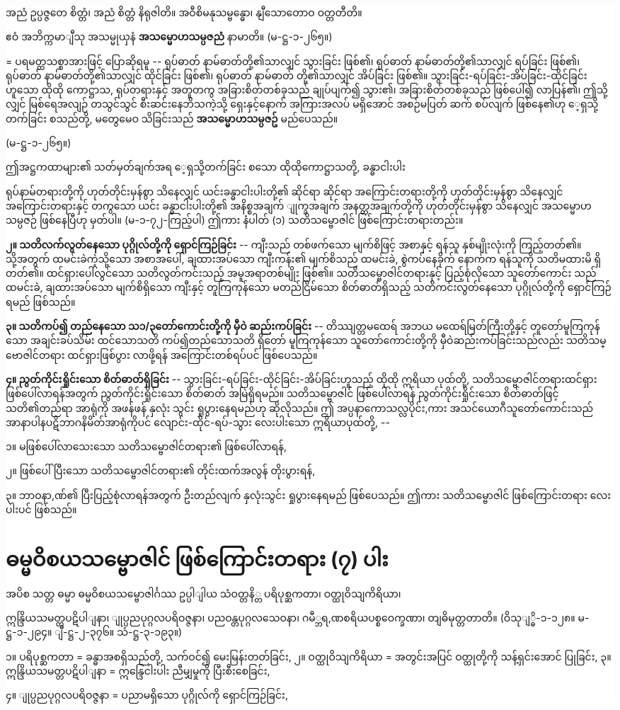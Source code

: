 အညံ ဥပ္ပဇ္ဇတေ စိတ္တံ၊ အညံ စိတ္တံ နိရုဇါတိ။ အဝီစိမနုသမ္ဗန္ဓော၊ နျီသောတောဝ ဝတ္တတီတိ။

ဧဝံ အဘိက္ကမာျီသု အသမ္မုယှနံ **အသမ္မောဟသမ္ပဇညံ** နာမာတိ။ (မ-ဋ္ဌ-၁-၂၆၅။)

= ပရမတ္ထသစ္စာအားဖြင့် ပြောဆိုရမူ -- ရုပ်ဓာတ် နာမ်ဓာတ်တို့၏သာလျှင် သွားခြင်း ဖြစ်၏၊ ရုပ်ဓာတ် နာမ်ဓာတ်တို့၏သာလျှင် ရပ်ခြင်း ဖြစ်၏၊ ရုပ်ဓာတ် နာမ်ဓာတ်တို့၏သာလျှင် ထိုင်ခြင်း ဖြစ်၏၊ ရုပ်ဓာတ် နာမ်ဓာတ် တို့၏သာလျှင် အိပ်ခြင်း ဖြစ်၏။ သွားခြင်း-ရပ်ခြင်း-အိပ်ခြင်း-ထိုင်ခြင်းဟူသော ထိုထို ကောဋ္ဌာသ, ရုပ်တရားနှင့် အတူတကွ အခြားစိတ်တစ်ခုသည် ချုပ်ပျက်၍ သွား၏၊ အခြားစိတ်တစ်ခုသည် ဖြစ်ပေါ်၍ လာပြန်၏၊ ဤသို့လျှင် မြစ်ရေအလျဉ် တသွင်သွင် စီးဆင်းနေဘိသကဲ့သို့ ရှေးနှင့်နောက် အကြားအလပ် မရှိအောင် အစဉ်မပြတ် ဆက် စပ်လျက် ဖြစ်နေ၏ဟု ေ့ရှသို့တက်ခြင်း စသည်တို့, မတွေမေဝ သိခြင်းသည် **အသမ္မောဟသမ္ပဇဥ်** မည်ပေသည်။

(မ-ဋ္ဌ-၁-၂၆၅။)

ဤအဋ္ဌကထာများ၏  သတ်မှတ်ချက်အရ  ေ့ရှသို့တက်ခြင်း  စသော  ထိုထိုကောဋ္ဌာသတို့,  ခန္ဓာငါးပါး

ရုပ်နာမ်တရားတို့ကို ဟုတ်တိုင်းမှန်စွာ သိနေလျှင် ယင်းခန္ဓာငါးပါးတို့၏ ဆိုင်ရာ ဆိုင်ရာ အကြောင်းတရားတို့ကို ဟုတ်တိုင်းမှန်စွာ သိနေလျှင် အကြောင်းတရားနှင့် တကွသော ယင်း ခန္ဓာငါးပါးတို့၏ အနိစ္စအချက် ျုက္ခအချက် အနတ္တအချက်တို့ကို ဟုတ်တိုင်းမှန်စွာ သိနေလျှင် အသမ္မောဟသမ္ပဇဉ် ဖြစ်နေပြီဟု မှတ်ပါ။ (မ-၁-၇၂-ကြည့်ပါ) ဤကား နံပါတ် (၁) သတိသမ္ဗောဇါင် ဖြစ်ကြောင်းတရားတည်း။

**၂။ သတိလက်လွတ်နေသော ပုဂ္ဂိုလ်တို့ကို ရှောင်ကြဉ်ခြင်း** -- ကျီးသည် တစ်ဖက်သော မျက်စိဖြင့် အစာနှင့် ရန်သူ နှစ်မျိုးလုံးကို ကြည့်တတ်၏။ သို့အတွက် ထမင်းခဲကဲ့သို့သော အစာအပေါ်, ချထားအပ်သော ကျီးကန်း၏ မျက်စိသည် ထမင်းခဲ, စွဲကပ်နေခိုက် နောက်က ရန်သူကို သတိမထားမိ ရှိတတ်၏။ ထင်ရှားပေါ်လွင်သော သတိလွတ်ကင်းသည့် အမူအရာတစ်မျိုး ဖြစ်၏။ သတိသမ္ဗောဇါင်တရားနှင့် ပြည့်စုံလိုသော သူတော်ကောင်း သည် ထမင်းခဲ, ချထားအပ်သော မျက်စိရှိသော ကျီးနှင့် တူကြကုန်သော မတည်ငြိမ်သော စိတ်ဓာတ်ရှိသည့် သတိကင်းလွတ်နေသော ပုဂ္ဂိုလ်တို့ကို ရှောင်ကြဉ်ရမည် ဖြစ်သည်။

**၃။ သတိကပ်၍ တည်နေသော သ၁/၃တော်ကောင်းတို့ကို မှီဝဲ ဆည်းကပ်ခြင်း** -- တိဿျတ္တမထေရ် အဘယ မထေရ်မြတ်ကြီးတို့နှင့် တူတော်မူကြကုန်သော အချင်းခပ်သိမ်း ထင်သောသတိ ကပ်၍တည်သောသတိ ရှိတော် မူကြကုန်သော သူတော်ကောင်းတို့ကို မှီဝဲဆည်းကပ်ခြင်းသည်လည်း သတိသမ္ဗောဇါင်တရား ထင်ရှားဖြစ်ပွား လာဖို့ရန် အကြောင်းတစ်ရပ်ပင် ဖြစ်ပေသည်။

**၄။ ညွတ်ကိုင်းရှိုင်းသော စိတ်ဓာတ်ရှိခြင်း** -- သွားခြင်း-ရပ်ခြင်း-ထိုင်ခြင်း-အိပ်ခြင်းဟူသည့် ထိုထို ဣရိယာ ပုထ်တို့, သတိသမ္ဗောဇါင်တရားထင်ရှား ဖြစ်ပေါ်လာရန်အတွက် ညွတ်ကိုင်းရှိုင်းသော စိတ်ဓာတ် အမြဲရှိရမည်။ သတိသမ္ဗောဇါင် ဖြစ်ပေါ်လာရန် ညွတ်ကိုင်းရှိုင်းသော စိတ်ဓာတ်ဖြင့် သတိ၏တည်ရာ အာရုံကို အဖန်ဖန် နှလုံး သွင်း ရှုပွားနေရမည်ဟု ဆိုလိုသည်။ ဤ အပ္ပနာကောသလ္လပိုင်း,ကား အသင်ယောဂီသူတော်ကောင်းသည် အာနာပါနပဋိဘာဂနိမိတ်အာရုံကိုပင် လျောင်း-ထိုင်-ရပ်-သွား လေးပါးသော ဣရိယာပုထ်တို့, --


၁။ မဖြစ်ပေါ်လာသေးသော သတိသမ္ဗောဇါင်တရား၏ ဖြစ်ပေါ်လာရန်,

၂။ ဖြစ်ပေါ်ပြီးသော သတိသမ္ဗောဇါင်တရား၏ တိုင်းထက်အလွန် တိုးပွားရန်,

၃။ ဘာဝနာ,ဏ်၏ ပြီးပြည့်စုံလာရန်အတွက် ဦးတည်လျက် နှလုံးသွင်း ရှုပွားနေရမည် ဖြစ်ပေသည်။ ဤကား သတိသမ္ဗောဇါင် ဖြစ်ကြောင်းတရား လေးပါးပင် ဖြစ်သည်။
# **ဓမ္မဝိစယသမ္ဗောဇါင် ဖြစ်ကြောင်းတရား (၇) ပါး**
အပိစ သတ္တ ဓမ္မာ ဓမ္မဝိစယသမ္ဗောဇါင်္ဂဿ  ဥပ္ပါျါယ သံဝတ္တနိ္တ	           ပရိပုစ္ဆကတာ၊ ဝတ္ထုဝိသျကိရိယာ၊

ဣန္ဒြိယသမတ္တပဋိပါျနာ၊	           ျုပ္ပညပုဂ္ဂလပရိဝဇ္ဇနာ၊	           ပညဝန္တပုဂ္ဂလသေဝနာ၊	           ဂမီ္ဘရ,ဏစရိယပစ္စဝေက္ခဏာ၊ တျဓိမုတ္တတာတိ။ (ဝိသုျ္ဓိ-၁-၁၂၈။ မ-ဋ္ဌ-၁-၂၉၄။ ျီ-ဋ္ဌ-၂-၃၇၆။ သံ-ဋ္ဌ-၃-၁၉၃။)

၁။ ပရိပုစ္ဆကတာ	           = ခန္ဓာအစရှိသည်တို့, သက်ဝင်၍ မေးမြန်းတတ်ခြင်း, ၂။ ဝတ္ထုဝိသျကိရိယာ	           = အတွင်းအပြင် ဝတ္ထုတို့ကို သန့်ရှင်းအောင် ပြုခြင်း, ၃။ ဣန္ဒြိယသမတ္တပဋိပါျနာ	           = ဣန္ဒြေငါးပါး ညီမျှမှုကို ပြီးစီးစေခြင်း,

၄။ ျုပ္ပညပုဂ္ဂလပရိဝဇ္ဇနာ	           = ပညာမရှိသော ပုဂ္ဂိုလ်ကို ရှောင်ကြဉ်ခြင်း,

